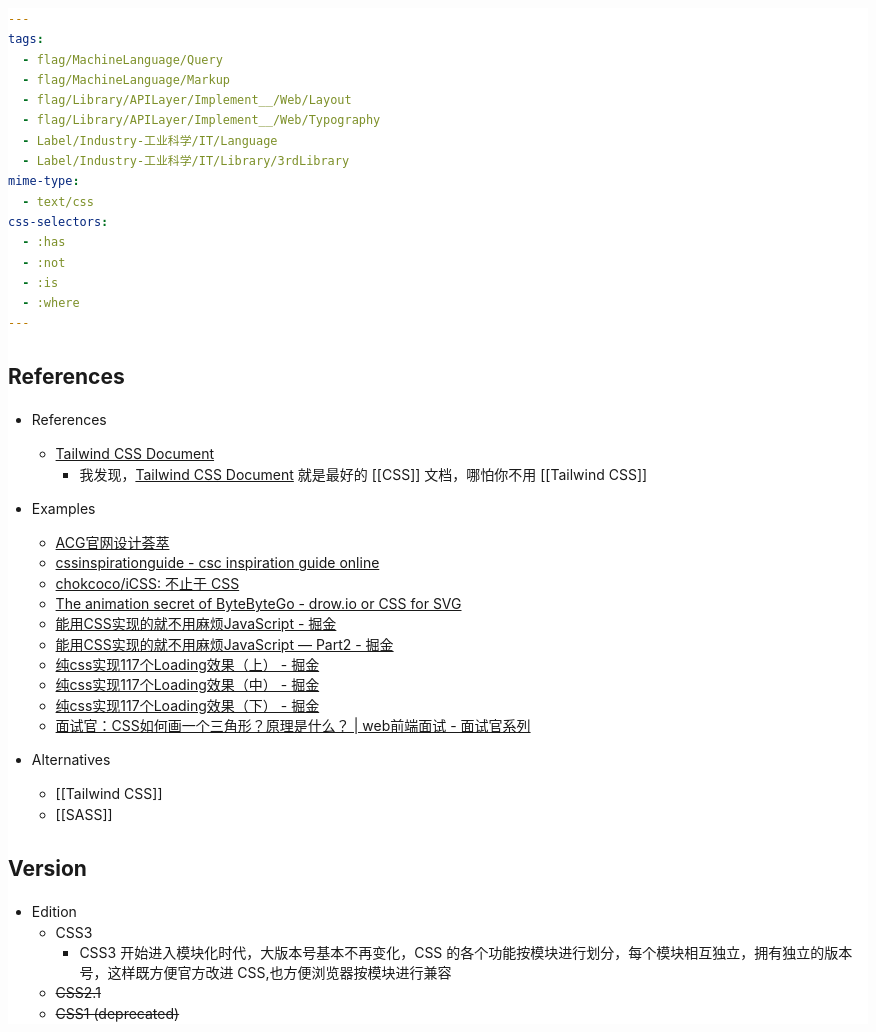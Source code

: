 ```yaml
---
tags:
  - flag/MachineLanguage/Query
  - flag/MachineLanguage/Markup
  - flag/Library/APILayer/Implement__/Web/Layout
  - flag/Library/APILayer/Implement__/Web/Typography
  - Label/Industry-工业科学/IT/Language
  - Label/Industry-工业科学/IT/Library/3rdLibrary
mime-type:
  - text/css
css-selectors:
  - :has
  - :not
  - :is
  - :where
---
```


## References

- References
    - [Tailwind CSS Document](https://tailwindcss.com/docs/aspect-ratio)
        - 我发现，[Tailwind CSS Document](https://tailwindcss.com/docs/aspect-ratio) 就是最好的 [[CSS]] 文档，哪怕你不用 [[Tailwind CSS]]

- Examples
    - [ACG官网设计荟萃](https://bgm.tv/group/topic/395877)
    - [cssinspirationguide - csc inspiration guide online](https://chokcoco.github.io/CSS-Inspiration/#/)
    - [chokcoco/iCSS: 不止于 CSS](https://github.com/chokcoco/iCSS)
    - [The animation secret of ByteByteGo - drow.io or CSS for SVG](https://www.linkedin.com/posts/mr-deepak-bhardwaj_linkedin-architecturedesign-tipsandtricks-activity-7084124097374257152-2tjS)
    - [能用CSS实现的就不用麻烦JavaScript - 掘金](https://juejin.cn/post/6986084648778465288)
    - [能用CSS实现的就不用麻烦JavaScript — Part2 - 掘金](https://juejin.cn/post/6986967746453962782)
    - [纯css实现117个Loading效果（上） - 掘金](https://juejin.cn/post/7037036742985121800)
    - [纯css实现117个Loading效果（中） - 掘金](https://juejin.cn/post/7037636080539009038)
    - [纯css实现117个Loading效果（下） - 掘金](https://juejin.cn/post/7037660617779445796)
    - [面试官：CSS如何画一个三角形？原理是什么？ | web前端面试 - 面试官系列](https://vue3js.cn/interview/css/triangle.html#%E4%B8%80%E3%80%81%E5%89%8D%E8%A8%80)

- Alternatives
    - [[Tailwind CSS]]
    - [[SASS]]

## Version

- Edition
    - CSS3
        - CSS3 开始进入模块化时代，大版本号基本不再变化，CSS 的各个功能按模块进行划分，每个模块相互独立，拥有独立的版本号，这样既方便官方改进 CSS,也方便浏览器按模块进行兼容
    - ~~CSS2.1~~
    - ~~CSS1 (deprecated)~~
